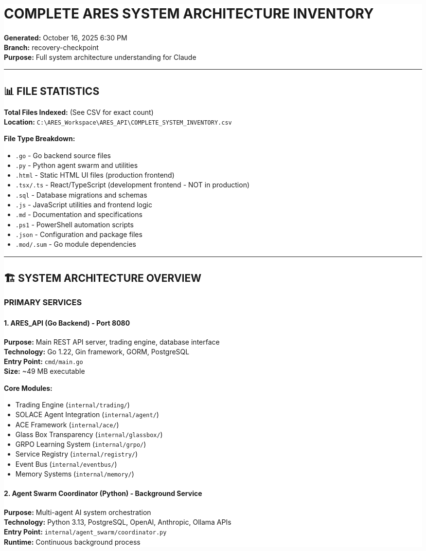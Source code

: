 # COMPLETE ARES SYSTEM ARCHITECTURE INVENTORY
**Generated:** October 16, 2025 6:30 PM  
**Branch:** recovery-checkpoint  
**Purpose:** Full system architecture understanding for Claude

---

## 📊 FILE STATISTICS

**Total Files Indexed:** (See CSV for exact count)  
**Location:** `C:\ARES_Workspace\ARES_API\COMPLETE_SYSTEM_INVENTORY.csv`

**File Type Breakdown:**
- `.go` - Go backend source files
- `.py` - Python agent swarm and utilities
- `.html` - Static HTML UI files (production frontend)
- `.tsx/.ts` - React/TypeScript (development frontend - NOT in production)
- `.sql` - Database migrations and schemas
- `.js` - JavaScript utilities and frontend logic
- `.md` - Documentation and specifications
- `.ps1` - PowerShell automation scripts
- `.json` - Configuration and package files
- `.mod/.sum` - Go module dependencies

---

## 🏗️ SYSTEM ARCHITECTURE OVERVIEW

### PRIMARY SERVICES

#### 1. **ARES_API (Go Backend)** - Port 8080
**Purpose:** Main REST API server, trading engine, database interface  
**Technology:** Go 1.22, Gin framework, GORM, PostgreSQL  
**Entry Point:** `cmd/main.go`  
**Size:** ~49 MB executable  

**Core Modules:**
- Trading Engine (`internal/trading/`)
- SOLACE Agent Integration (`internal/agent/`)
- ACE Framework (`internal/ace/`)
- Glass Box Transparency (`internal/glassbox/`)
- GRPO Learning System (`internal/grpo/`)
- Service Registry (`internal/registry/`)
- Event Bus (`internal/eventbus/`)
- Memory Systems (`internal/memory/`)

#### 2. **Agent Swarm Coordinator (Python)** - Background Service
**Purpose:** Multi-agent AI system orchestration  
**Technology:** Python 3.13, PostgreSQL, OpenAI, Anthropic, Ollama APIs  
**Entry Point:** `internal/agent_swarm/coordinator.py`  
**Runtime:** Continuous background process  

